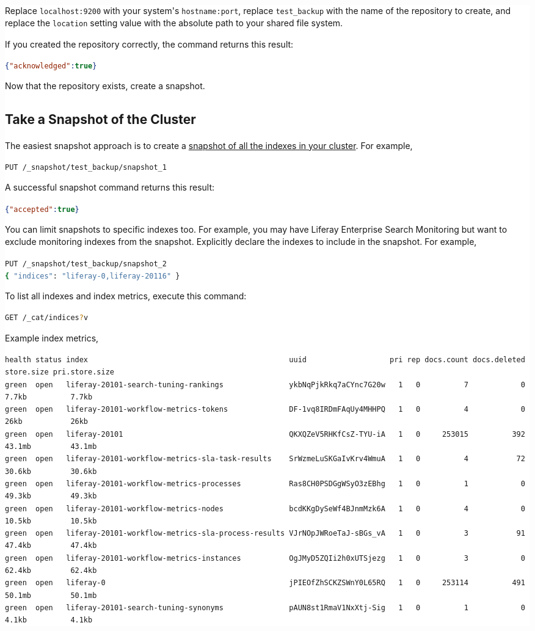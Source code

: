 Replace `localhost:9200` with your system's `hostname:port`, replace `test_backup` with the name of the repository to create, and replace the `location` setting value with the absolute path to your shared file system.

If you created the repository correctly, the command returns this result:

```json
{"acknowledged":true}
```

Now that the repository exists, create a snapshot.

## Take a Snapshot of the Cluster

The easiest snapshot approach is to create a [snapshot of all the indexes in your cluster](https://www.elastic.co/guide/en/elasticsearch/reference/7.x/snapshots-take-snapshot.html). For example,

```bash
PUT /_snapshot/test_backup/snapshot_1
```

A successful snapshot command returns this result:

```json
{"accepted":true}
```

You can limit snapshots to specific indexes too. For example, you may have Liferay Enterprise Search Monitoring but want to exclude monitoring indexes from the snapshot. Explicitly declare the indexes to include in the snapshot. For example,

```bash
PUT /_snapshot/test_backup/snapshot_2
{ "indices": "liferay-0,liferay-20116" }
```

To list all indexes and index metrics, execute this command:

```bash
GET /_cat/indices?v
```

Example index metrics,

```bash
health status index                                              uuid                   pri rep docs.count docs.deleted store.size pri.store.size
green  open   liferay-20101-search-tuning-rankings               ykbNqPjkRkq7aCYnc7G20w   1   0          7            0      7.7kb          7.7kb
green  open   liferay-20101-workflow-metrics-tokens              DF-1vq8IRDmFAqUy4MHHPQ   1   0          4            0       26kb           26kb
green  open   liferay-20101                                      QKXQZeV5RHKfCsZ-TYU-iA   1   0     253015          392     43.1mb         43.1mb
green  open   liferay-20101-workflow-metrics-sla-task-results    SrWzmeLuSKGaIvKrv4WmuA   1   0          4           72     30.6kb         30.6kb
green  open   liferay-20101-workflow-metrics-processes           Ras8CH0PSDGgWSyO3zEBhg   1   0          1            0     49.3kb         49.3kb
green  open   liferay-20101-workflow-metrics-nodes               bcdKKgDySeWf4BJnmMzk6A   1   0          4            0     10.5kb         10.5kb
green  open   liferay-20101-workflow-metrics-sla-process-results VJrNOpJWRoeTaJ-sBGs_vA   1   0          3           91     47.4kb         47.4kb
green  open   liferay-20101-workflow-metrics-instances           OgJMyD5ZQIi2h0xUTSjezg   1   0          3            0     62.4kb         62.4kb
green  open   liferay-0                                          jPIEOfZhSCKZSWnY0L65RQ   1   0     253114          491     50.1mb         50.1mb
green  open   liferay-20101-search-tuning-synonyms               pAUN8st1RmaV1NxXtj-Sig   1   0          1            0      4.1kb          4.1kb
```
